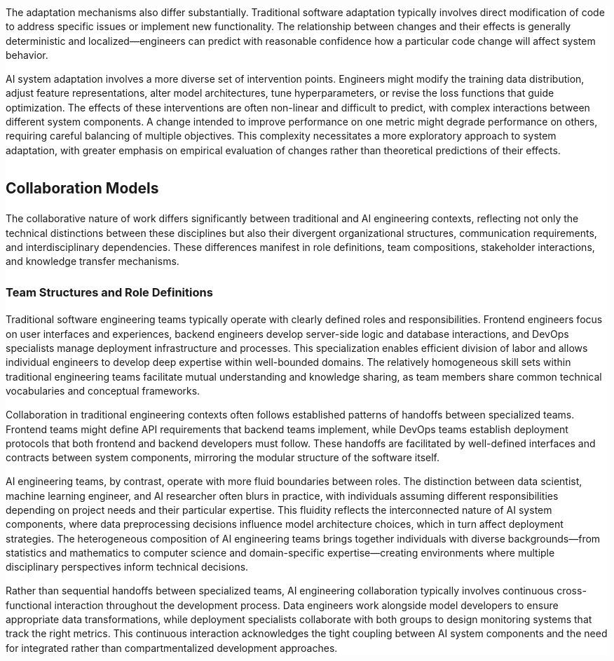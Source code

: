 The adaptation mechanisms also differ substantially. Traditional software adaptation typically involves direct modification of code to address specific issues or implement new functionality. The relationship between changes and their effects is generally deterministic and localized—engineers can predict with reasonable confidence how a particular code change will affect system behavior.

AI system adaptation involves a more diverse set of intervention points. Engineers might modify the training data distribution, adjust feature representations, alter model architectures, tune hyperparameters, or revise the loss functions that guide optimization. The effects of these interventions are often non-linear and difficult to predict, with complex interactions between different system components. A change intended to improve performance on one metric might degrade performance on others, requiring careful balancing of multiple objectives. This complexity necessitates a more exploratory approach to system adaptation, with greater emphasis on empirical evaluation of changes rather than theoretical predictions of their effects.

## Collaboration Models

The collaborative nature of work differs significantly between traditional and AI engineering contexts, reflecting not only the technical distinctions between these disciplines but also their divergent organizational structures, communication requirements, and interdisciplinary dependencies. These differences manifest in role definitions, team compositions, stakeholder interactions, and knowledge transfer mechanisms.

### Team Structures and Role Definitions

Traditional software engineering teams typically operate with clearly defined roles and responsibilities. Frontend engineers focus on user interfaces and experiences, backend engineers develop server-side logic and database interactions, and DevOps specialists manage deployment infrastructure and processes. This specialization enables efficient division of labor and allows individual engineers to develop deep expertise within well-bounded domains. The relatively homogeneous skill sets within traditional engineering teams facilitate mutual understanding and knowledge sharing, as team members share common technical vocabularies and conceptual frameworks.

Collaboration in traditional engineering contexts often follows established patterns of handoffs between specialized teams. Frontend teams might define API requirements that backend teams implement, while DevOps teams establish deployment protocols that both frontend and backend developers must follow. These handoffs are facilitated by well-defined interfaces and contracts between system components, mirroring the modular structure of the software itself.

AI engineering teams, by contrast, operate with more fluid boundaries between roles. The distinction between data scientist, machine learning engineer, and AI researcher often blurs in practice, with individuals assuming different responsibilities depending on project needs and their particular expertise. This fluidity reflects the interconnected nature of AI system components, where data preprocessing decisions influence model architecture choices, which in turn affect deployment strategies. The heterogeneous composition of AI engineering teams brings together individuals with diverse backgrounds—from statistics and mathematics to computer science and domain-specific expertise—creating environments where multiple disciplinary perspectives inform technical decisions.

Rather than sequential handoffs between specialized teams, AI engineering collaboration typically involves continuous cross-functional interaction throughout the development process. Data engineers work alongside model developers to ensure appropriate data transformations, while deployment specialists collaborate with both groups to design monitoring systems that track the right metrics. This continuous interaction acknowledges the tight coupling between AI system components and the need for integrated rather than compartmentalized development approaches.
